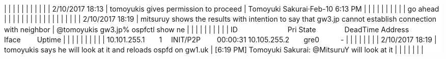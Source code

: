 |                     |                                                                                                                                                                                                                                                                                  |                                                                                                                                                           |                                                                                                   |                                                                                                 |                                                      |         |         |           | 
| 2/10/2017 18:13     | tomoyukis gives permission to proceed                                                                                                                                                                                                                                            | Tomoyuki Sakurai·Feb-10 6:13 PM                                                                                                                           |                                                                                                   |                                                                                                 |                                                      |         |         |           | 
|                     |                                                                                                                                                                                                                                                                                  | go ahead                                                                                                                                                  |                                                                                                   |                                                                                                 |                                                      |         |         |           | 
|                     |                                                                                                                                                                                                                                                                                  |                                                                                                                                                           |                                                                                                   |                                                                                                 |                                                      |         |         |           | 
| 2/10/2017 18:19     | mitsuruy shows the results with intention to say that gw3.jp cannot establish connection with neighbor                                                                                                                                                                           | @tomoyukis gw3.jp% ospfctl show ne                                                                                                                        |                                                                                                   |                                                                                                 |                                                      |         |         |           | 
|                     |                                                                                                                                                                                                                                                                                  | ID              Pri State        DeadTime Address         Iface     Uptime                                                                                |                                                                                                   |                                                                                                 |                                                      |         |         |           | 
|                     |                                                                                                                                                                                                                                                                                  | 10.101.255.1    1   INIT/P2P     00:00:31 10.105.255.2    gre0      -                                                                                     |                                                                                                   |                                                                                                 |                                                      |         |         |           | 
| 2/10/2017 18:19     | tomoyukis says he will look at it and reloads ospfd on gw1.uk                                                                                                                                                                                                                    | [6:19 PM] Tomoyuki Sakurai: @MitsuruY will look at it                                                                                                     |                                                                                                   |                                                                                                 |                                                      |         |         |           | 